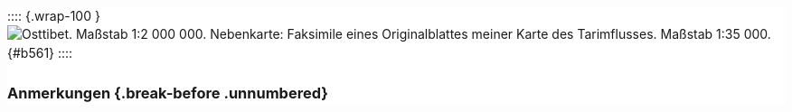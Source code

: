 :::: {.wrap-100 }
![Osttibet. Maßstab 1:2&nbsp;000&nbsp;000. Nebenkarte: Faksimile eines Originalblattes meiner Karte des Tarimflusses. Maßstab 1:35&nbsp;000.](Im_Herzen_von_Asien_I_561.jpg "TOsttibet. Maßstab 1:2&nbsp;000&nbsp;000. Nebenkarte: Faksimile eines Originalblattes meiner Karte des Tarimflusses. Maßstab 1:35&nbsp;000."){#b561}
::::


### **Anmerkungen** {.break-before .unnumbered}
